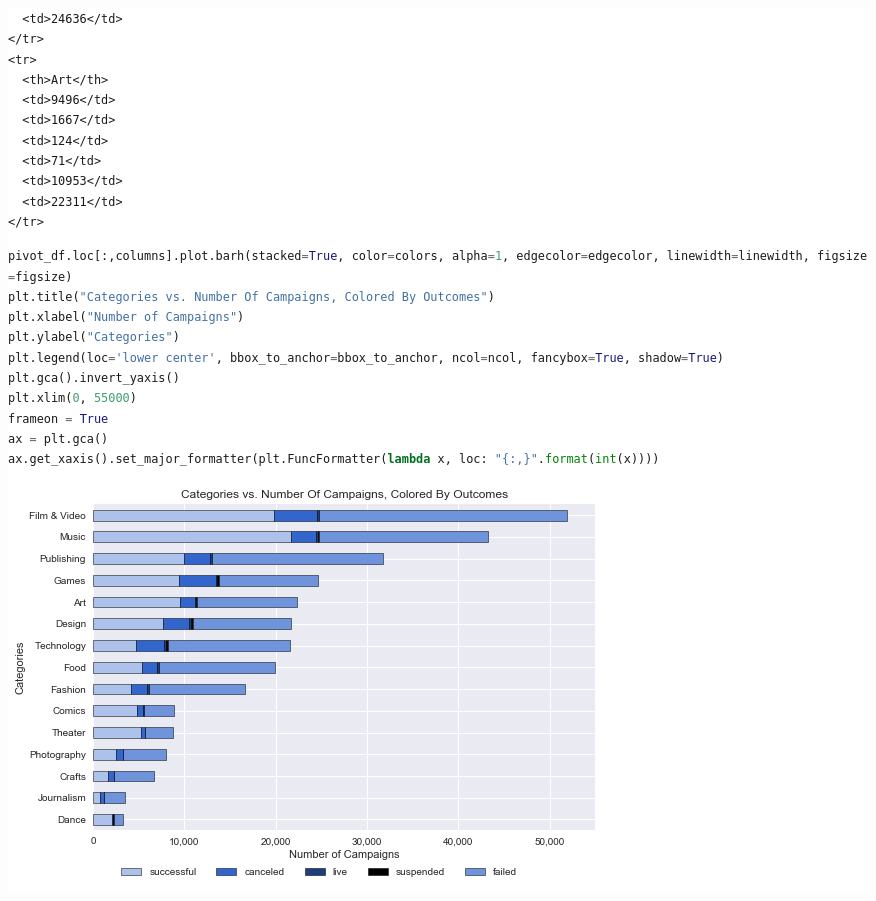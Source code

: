       <td>24636</td>
    </tr>
    <tr>
      <th>Art</th>
      <td>9496</td>
      <td>1667</td>
      <td>124</td>
      <td>71</td>
      <td>10953</td>
      <td>22311</td>
    </tr>
  </tbody>
</table>
</div>




```python
pivot_df.loc[:,columns].plot.barh(stacked=True, color=colors, alpha=1, edgecolor=edgecolor, linewidth=linewidth, figsize=figsize)
plt.title("Categories vs. Number Of Campaigns, Colored By Outcomes")
plt.xlabel("Number of Campaigns")
plt.ylabel("Categories")
plt.legend(loc='lower center', bbox_to_anchor=bbox_to_anchor, ncol=ncol, fancybox=True, shadow=True)
plt.gca().invert_yaxis()
plt.xlim(0, 55000)
frameon = True
ax = plt.gca()
ax.get_xaxis().set_major_formatter(plt.FuncFormatter(lambda x, loc: "{:,}".format(int(x))))
```


![png](output_95_0.png)
